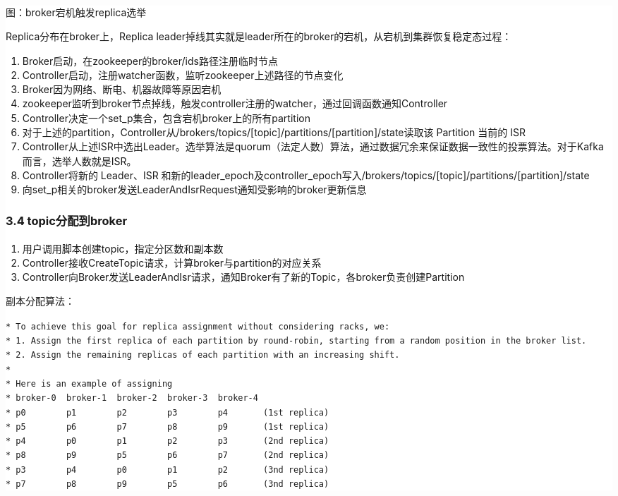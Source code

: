 图：broker宕机触发replica选举

Replica分布在broker上，Replica leader掉线其实就是leader所在的broker的宕机，从宕机到集群恢复稳定态过程：

1. Broker启动，在zookeeper的broker/ids路径注册临时节点
2. Controller启动，注册watcher函数，监听zookeeper上述路径的节点变化
3. Broker因为网络、断电、机器故障等原因宕机
4. zookeeper监听到broker节点掉线，触发controller注册的watcher，通过回调函数通知Controller
5. Controller决定一个set_p集合，包含宕机broker上的所有partition
6. 对于上述的partition，Controller从/brokers/topics/[topic]/partitions/[partition]/state读取该 Partition 当前的 ISR  
7. Controller从上述ISR中选出Leader。选举算法是quorum（法定人数）算法，通过数据冗余来保证数据一致性的投票算法。对于Kafka而言，选举人数就是ISR。
8. Controller将新的 Leader、ISR 和新的leader_epoch及controller_epoch写入/brokers/topics/[topic]/partitions/[partition]/state
9. 向set_p相关的broker发送LeaderAndIsrRequest通知受影响的broker更新信息

### 3.4 topic分配到broker

1. 用户调用脚本创建topic，指定分区数和副本数
2. Controller接收CreateTopic请求，计算broker与partition的对应关系
3. Controller向Broker发送LeaderAndIsr请求，通知Broker有了新的Topic，各broker负责创建Partition

副本分配算法：

```
* To achieve this goal for replica assignment without considering racks, we:
* 1. Assign the first replica of each partition by round-robin, starting from a random position in the broker list.
* 2. Assign the remaining replicas of each partition with an increasing shift.
*
* Here is an example of assigning
* broker-0  broker-1  broker-2  broker-3  broker-4
* p0        p1        p2        p3        p4       (1st replica)
* p5        p6        p7        p8        p9       (1st replica)
* p4        p0        p1        p2        p3       (2nd replica)
* p8        p9        p5        p6        p7       (2nd replica)
* p3        p4        p0        p1        p2       (3nd replica)
* p7        p8        p9        p5        p6       (3nd replica)
```